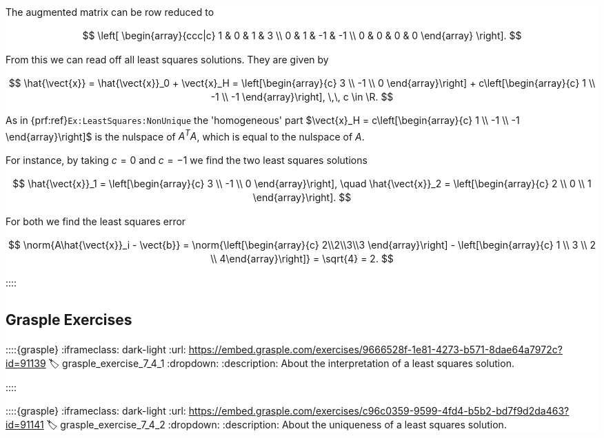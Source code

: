 The augmented matrix can be row reduced to

$$
   \left[  \begin{array}{ccc|c}
        1 & 0 &  1  & 3 \\
        0 & 1 & -1  & -1 \\
        0 & 0 &  0  & 0
       \end{array}
  \right].
$$

From this we can read off all least squares solutions. They are given by

$$
   \hat{\vect{x}} = \hat{\vect{x}}_0 + \vect{x}_H = \left[\begin{array}{c}  3 \\ -1 \\ 0 \end{array}\right] + c\left[\begin{array}{c}  1 \\ -1 \\ -1 \end{array}\right], \,\, c \in \R.
$$

As in {prf:ref}`Ex:LeastSquares:NonUnique` the 'homogeneous' part $\vect{x}_H = c\left[\begin{array}{c}  1 \\ -1 \\ -1 \end{array}\right]$ is the nulspace of $A^TA$, which is equal to the nulspace of $A$.

For instance, by taking $c=0$ and $c = -1$ we find the two least squares solutions

$$
   \hat{\vect{x}}_1 = \left[\begin{array}{c}  3 \\ -1 \\ 0 \end{array}\right], \quad \hat{\vect{x}}_2 = \left[\begin{array}{c}  2 \\ 0 \\ 1 \end{array}\right].
$$

For both we find the least squares error

$$
  \norm{A\hat{\vect{x}}_i - \vect{b}} =
  \norm{\left[\begin{array}{c}  2\\2\\3\\3 \end{array}\right] - \left[\begin{array}{c}   1 \\ 3 \\ 2 \\ 4\end{array}\right]} = \sqrt{4} = 2.
$$

::::

## Grasple Exercises

::::{grasple}
:iframeclass: dark-light
:url: https://embed.grasple.com/exercises/9666528f-1e81-4273-b571-8dae64a7972c?id=91139
:label: grasple_exercise_7_4_1
:dropdown:
:description: About the interpretation of a least squares solution.

::::

::::{grasple}
:iframeclass: dark-light
:url: https://embed.grasple.com/exercises/c96c0359-9599-4fd4-b5b2-bd7f9d2da463?id=91141
:label: grasple_exercise_7_4_2
:dropdown:
:description: About the uniqueness of a least squares solution.
